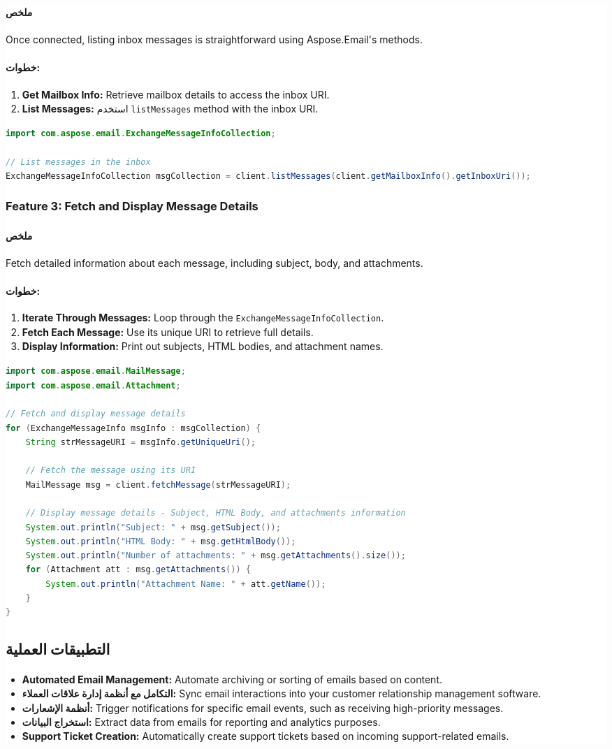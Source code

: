 #### ملخص
Once connected, listing inbox messages is straightforward using Aspose.Email's methods.

#### خطوات:
1. **Get Mailbox Info:** Retrieve mailbox details to access the inbox URI.
2. **List Messages:** استخدم `listMessages` method with the inbox URI.

```java
import com.aspose.email.ExchangeMessageInfoCollection;

// List messages in the inbox
ExchangeMessageInfoCollection msgCollection = client.listMessages(client.getMailboxInfo().getInboxUri());
```

### Feature 3: Fetch and Display Message Details

#### ملخص
Fetch detailed information about each message, including subject, body, and attachments.

#### خطوات:
1. **Iterate Through Messages:** Loop through the `ExchangeMessageInfoCollection`.
2. **Fetch Each Message:** Use its unique URI to retrieve full details.
3. **Display Information:** Print out subjects, HTML bodies, and attachment names.

```java
import com.aspose.email.MailMessage;
import com.aspose.email.Attachment;

// Fetch and display message details
for (ExchangeMessageInfo msgInfo : msgCollection) {
    String strMessageURI = msgInfo.getUniqueUri();
    
    // Fetch the message using its URI
    MailMessage msg = client.fetchMessage(strMessageURI);
    
    // Display message details - Subject, HTML Body, and attachments information
    System.out.println("Subject: " + msg.getSubject());
    System.out.println("HTML Body: " + msg.getHtmlBody());
    System.out.println("Number of attachments: " + msg.getAttachments().size());
    for (Attachment att : msg.getAttachments()) {
        System.out.println("Attachment Name: " + att.getName());
    }
}
```

## التطبيقات العملية

- **Automated Email Management:** Automate archiving or sorting of emails based on content.
- **التكامل مع أنظمة إدارة علاقات العملاء:** Sync email interactions into your customer relationship management software.
- **أنظمة الإشعارات:** Trigger notifications for specific email events, such as receiving high-priority messages.
- **استخراج البيانات:** Extract data from emails for reporting and analytics purposes.
- **Support Ticket Creation:** Automatically create support tickets based on incoming support-related emails.
